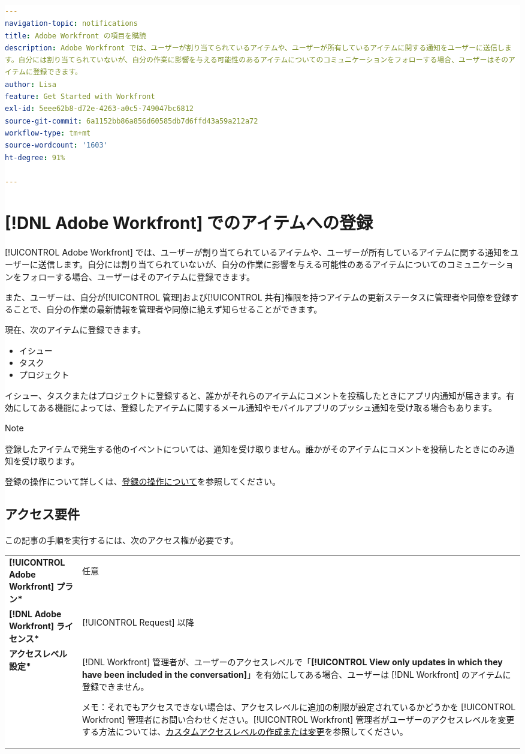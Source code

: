 ```yaml
---
navigation-topic: notifications
title: Adobe Workfront の項目を購読
description: Adobe Workfront では、ユーザーが割り当てられているアイテムや、ユーザーが所有しているアイテムに関する通知をユーザーに送信します。自分には割り当てられていないが、自分の作業に影響を与える可能性のあるアイテムについてのコミュニケーションをフォローする場合、ユーザーはそのアイテムに登録できます。
author: Lisa
feature: Get Started with Workfront
exl-id: 5eee62b8-d72e-4263-a0c5-749047bc6812
source-git-commit: 6a1152bb86a856d60585db7d6ffd43a59a212a72
workflow-type: tm+mt
source-wordcount: '1603'
ht-degree: 91%

---
```


# [!DNL Adobe Workfront] でのアイテムへの登録

[!UICONTROL Adobe Workfront] では、ユーザーが割り当てられているアイテムや、ユーザーが所有しているアイテムに関する通知をユーザーに送信します。自分には割り当てられていないが、自分の作業に影響を与える可能性のあるアイテムについてのコミュニケーションをフォローする場合、ユーザーはそのアイテムに登録できます。

また、ユーザーは、自分が[!UICONTROL 管理]および[!UICONTROL 共有]権限を持つアイテムの更新ステータスに管理者や同僚を登録することで、自分の作業の最新情報を管理者や同僚に絶えず知らせることができます。

現在、次のアイテムに登録できます。

* イシュー
* タスク
* プロジェクト

イシュー、タスクまたはプロジェクトに登録すると、誰かがそれらのアイテムにコメントを投稿したときにアプリ内通知が届きます。有効にしてある機能によっては、登録したアイテムに関するメール通知やモバイルアプリのプッシュ通知を受け取る場合もあります。

>[!NOTE]
>
>登録したアイテムで発生する他のイベントについては、通知を受け取りません。誰かがそのアイテムにコメントを投稿したときにのみ通知を受け取ります。

登録の操作について詳しくは、[登録の操作について](#about-working-with-subscriptions)を参照してください。

## アクセス要件

この記事の手順を実行するには、次のアクセス権が必要です。

<table style="table-layout:auto"> 
 <col> 
 </col> 
 <col> 
 </col> 
 <tbody> 
  <tr> 
   <td role="rowheader"><strong>[!UICONTROL Adobe Workfront] プラン*</strong></td> 
   <td> <p>任意</p> </td> 
  </tr> 
  <tr> 
   <td role="rowheader"><strong>[!DNL Adobe Workfront] ライセンス*</strong></td> 
   <td> <p>[!UICONTROL Request] 以降</p> </td> 
  </tr> 
  <tr> 
   <td role="rowheader"><strong>アクセスレベル設定*</strong></td> 
   <td> <p>[!DNL Workfront] 管理者が、ユーザーのアクセスレベルで「<strong>[!UICONTROL View only updates in which they have been included in the conversation]</strong>」を有効にしてある場合、ユーザーは [!DNL Workfront] のアイテムに登録できません。</p> <p>メモ：それでもアクセスできない場合は、アクセスレベルに追加の制限が設定されているかどうかを [!UICONTROL Workfront] 管理者にお問い合わせください。[!UICONTROL Workfront] 管理者がユーザーのアクセスレベルを変更する方法については、<a href="../../administration-and-setup/add-users/configure-and-grant-access/create-modify-access-levels.md" class="MCXref xref">カスタムアクセスレベルの作成または変更</a>を参照してください。</p> </td> 